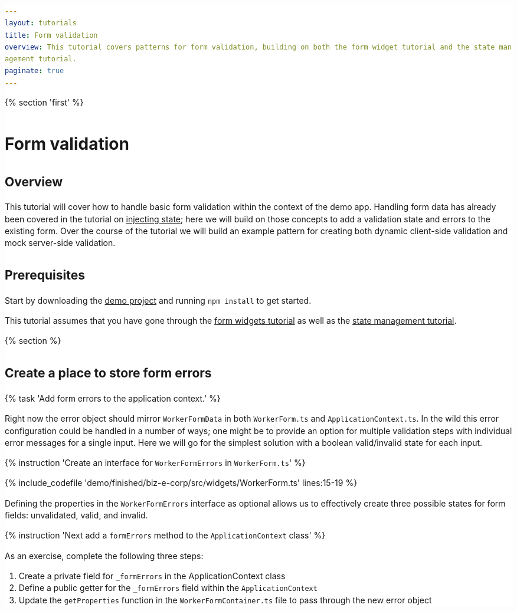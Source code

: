 ```yaml
---
layout: tutorials
title: Form validation
overview: This tutorial covers patterns for form validation, building on both the form widget tutorial and the state management tutorial.
paginate: true
---
```


{% section 'first' %}

# Form validation

## Overview

This tutorial will cover how to handle basic form validation within the context of the demo app. Handling form data has already been covered in the tutorial on [injecting state](../1010_containers_and_injecting_state); here we will build on those concepts to add a validation state and errors to the existing form. Over the course of the tutorial we will build an example pattern for creating both dynamic client-side validation and mock server-side validation.

## Prerequisites

Start by downloading the [demo project](../assets/1015_form_validation-initial.zip) and running `npm install` to get started.

This tutorial assumes that you have gone through the [form widgets tutorial](../005_form_widgets) as well as the [state management tutorial](../1010_containers_and_injecting_state).

{% section %}

## Create a place to store form errors

{% task 'Add form errors to the application context.' %}

Right now the error object should mirror `WorkerFormData` in both `WorkerForm.ts` and `ApplicationContext.ts`. In the wild this error configuration could be handled in a number of ways; one might be to provide an option for multiple validation steps with individual error messages for a single input. Here we will go for the simplest solution with a boolean valid/invalid state for each input.

{% instruction 'Create an interface for `WorkerFormErrors` in `WorkerForm.ts`' %}

{% include_codefile 'demo/finished/biz-e-corp/src/widgets/WorkerForm.ts' lines:15-19 %}

Defining the properties in the `WorkerFormErrors` interface as optional allows us to effectively create three possible states for form fields: unvalidated, valid, and invalid.

{% instruction 'Next add a `formErrors` method to the `ApplicationContext` class' %}

As an exercise, complete the following three steps:

1. Create a private field for `_formErrors` in the ApplicationContext class
2. Define a public getter for the `_formErrors` field within the `ApplicationContext`
3. Update the `getProperties` function in the `WorkerFormContainer.ts` file to pass through the new error object
